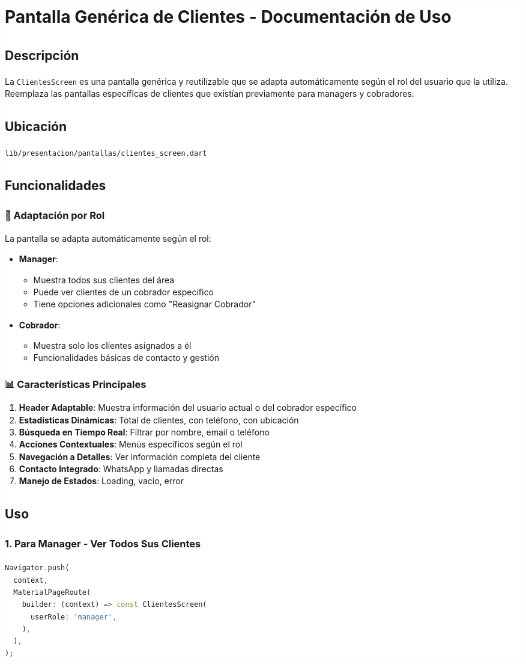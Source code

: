 # Pantalla Genérica de Clientes - Documentación de Uso

## Descripción
La `ClientesScreen` es una pantalla genérica y reutilizable que se adapta automáticamente según el rol del usuario que la utiliza. Reemplaza las pantallas específicas de clientes que existían previamente para managers y cobradores.

## Ubicación
```
lib/presentacion/pantallas/clientes_screen.dart
```

## Funcionalidades

### 🔄 Adaptación por Rol
La pantalla se adapta automáticamente según el rol:

- **Manager**: 
  - Muestra todos sus clientes del área
  - Puede ver clientes de un cobrador específico
  - Tiene opciones adicionales como "Reasignar Cobrador"

- **Cobrador**: 
  - Muestra solo los clientes asignados a él
  - Funcionalidades básicas de contacto y gestión

### 📊 Características Principales

1. **Header Adaptable**: Muestra información del usuario actual o del cobrador específico
2. **Estadísticas Dinámicas**: Total de clientes, con teléfono, con ubicación
3. **Búsqueda en Tiempo Real**: Filtrar por nombre, email o teléfono
4. **Acciones Contextuales**: Menús específicos según el rol
5. **Navegación a Detalles**: Ver información completa del cliente
6. **Contacto Integrado**: WhatsApp y llamadas directas
7. **Manejo de Estados**: Loading, vacío, error

## Uso

### 1. Para Manager - Ver Todos Sus Clientes
```dart
Navigator.push(
  context,
  MaterialPageRoute(
    builder: (context) => const ClientesScreen(
      userRole: 'manager',
    ),
  ),
);
```

